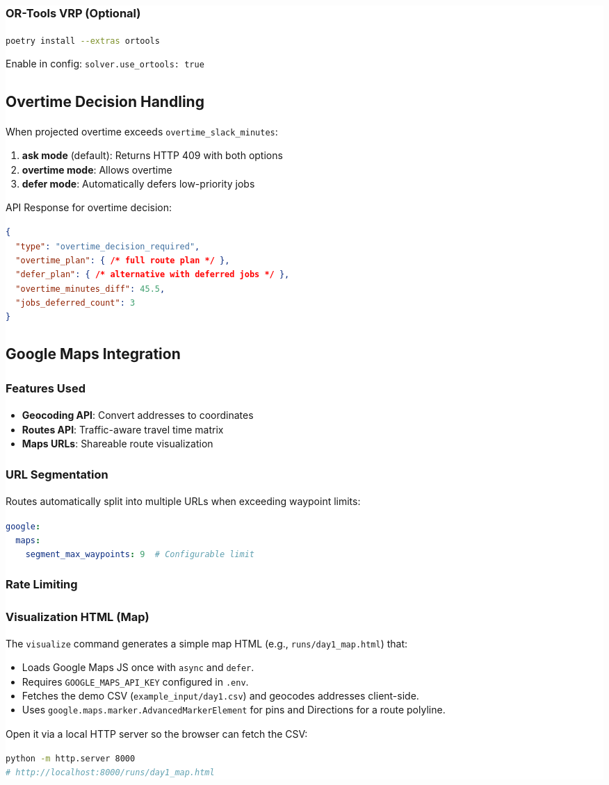 ### OR-Tools VRP (Optional)
```bash
poetry install --extras ortools
```
Enable in config: `solver.use_ortools: true`

## Overtime Decision Handling

When projected overtime exceeds `overtime_slack_minutes`:

1. **ask mode** (default): Returns HTTP 409 with both options
2. **overtime mode**: Allows overtime
3. **defer mode**: Automatically defers low-priority jobs

API Response for overtime decision:
```json
{
  "type": "overtime_decision_required",
  "overtime_plan": { /* full route plan */ },
  "defer_plan": { /* alternative with deferred jobs */ },
  "overtime_minutes_diff": 45.5,
  "jobs_deferred_count": 3
}
```

## Google Maps Integration

### Features Used
- **Geocoding API**: Convert addresses to coordinates
- **Routes API**: Traffic-aware travel time matrix
- **Maps URLs**: Shareable route visualization

### URL Segmentation
Routes automatically split into multiple URLs when exceeding waypoint limits:
```yaml
google:
  maps:
    segment_max_waypoints: 9  # Configurable limit
```

### Rate Limiting
### Visualization HTML (Map)

The `visualize` command generates a simple map HTML (e.g., `runs/day1_map.html`) that:
- Loads Google Maps JS once with `async` and `defer`.
- Requires `GOOGLE_MAPS_API_KEY` configured in `.env`.
- Fetches the demo CSV (`example_input/day1.csv`) and geocodes addresses client-side.
- Uses `google.maps.marker.AdvancedMarkerElement` for pins and Directions for a route polyline.

Open it via a local HTTP server so the browser can fetch the CSV:
```bash
python -m http.server 8000
# http://localhost:8000/runs/day1_map.html
```
